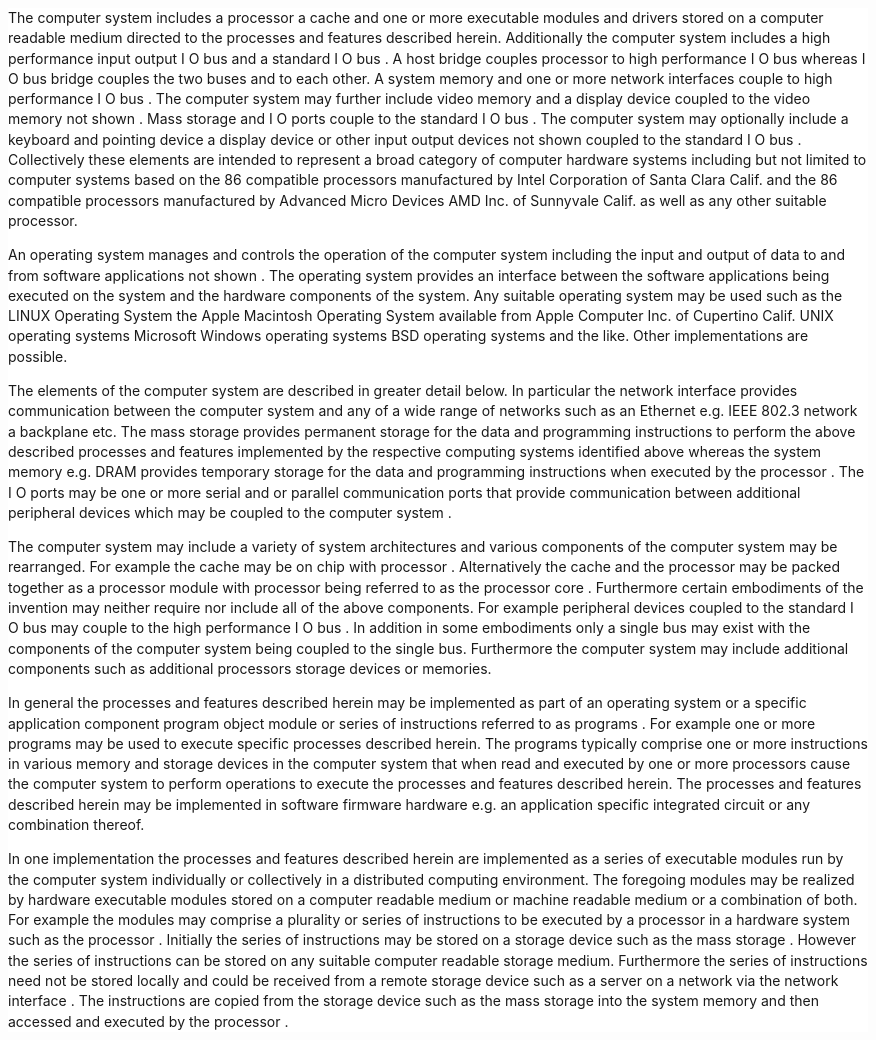The computer system includes a processor a cache and one or more executable modules and drivers stored on a computer readable medium directed to the processes and features described herein. Additionally the computer system includes a high performance input output I O bus and a standard I O bus . A host bridge couples processor to high performance I O bus whereas I O bus bridge couples the two buses and to each other. A system memory and one or more network interfaces couple to high performance I O bus . The computer system may further include video memory and a display device coupled to the video memory not shown . Mass storage and I O ports couple to the standard I O bus . The computer system may optionally include a keyboard and pointing device a display device or other input output devices not shown coupled to the standard I O bus . Collectively these elements are intended to represent a broad category of computer hardware systems including but not limited to computer systems based on the 86 compatible processors manufactured by Intel Corporation of Santa Clara Calif. and the 86 compatible processors manufactured by Advanced Micro Devices AMD Inc. of Sunnyvale Calif. as well as any other suitable processor.

An operating system manages and controls the operation of the computer system including the input and output of data to and from software applications not shown . The operating system provides an interface between the software applications being executed on the system and the hardware components of the system. Any suitable operating system may be used such as the LINUX Operating System the Apple Macintosh Operating System available from Apple Computer Inc. of Cupertino Calif. UNIX operating systems Microsoft Windows operating systems BSD operating systems and the like. Other implementations are possible.

The elements of the computer system are described in greater detail below. In particular the network interface provides communication between the computer system and any of a wide range of networks such as an Ethernet e.g. IEEE 802.3 network a backplane etc. The mass storage provides permanent storage for the data and programming instructions to perform the above described processes and features implemented by the respective computing systems identified above whereas the system memory e.g. DRAM provides temporary storage for the data and programming instructions when executed by the processor . The I O ports may be one or more serial and or parallel communication ports that provide communication between additional peripheral devices which may be coupled to the computer system .

The computer system may include a variety of system architectures and various components of the computer system may be rearranged. For example the cache may be on chip with processor . Alternatively the cache and the processor may be packed together as a processor module with processor being referred to as the processor core . Furthermore certain embodiments of the invention may neither require nor include all of the above components. For example peripheral devices coupled to the standard I O bus may couple to the high performance I O bus . In addition in some embodiments only a single bus may exist with the components of the computer system being coupled to the single bus. Furthermore the computer system may include additional components such as additional processors storage devices or memories.

In general the processes and features described herein may be implemented as part of an operating system or a specific application component program object module or series of instructions referred to as programs . For example one or more programs may be used to execute specific processes described herein. The programs typically comprise one or more instructions in various memory and storage devices in the computer system that when read and executed by one or more processors cause the computer system to perform operations to execute the processes and features described herein. The processes and features described herein may be implemented in software firmware hardware e.g. an application specific integrated circuit or any combination thereof.

In one implementation the processes and features described herein are implemented as a series of executable modules run by the computer system individually or collectively in a distributed computing environment. The foregoing modules may be realized by hardware executable modules stored on a computer readable medium or machine readable medium or a combination of both. For example the modules may comprise a plurality or series of instructions to be executed by a processor in a hardware system such as the processor . Initially the series of instructions may be stored on a storage device such as the mass storage . However the series of instructions can be stored on any suitable computer readable storage medium. Furthermore the series of instructions need not be stored locally and could be received from a remote storage device such as a server on a network via the network interface . The instructions are copied from the storage device such as the mass storage into the system memory and then accessed and executed by the processor .
